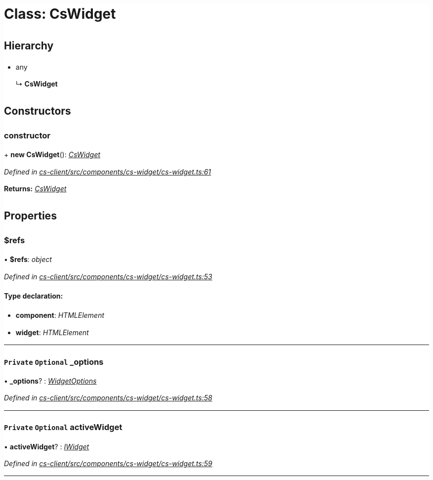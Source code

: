 # Class: CsWidget

## Hierarchy

* any

  ↳ **CsWidget**

## Constructors

###  constructor

\+ **new CsWidget**(): *[CsWidget](_cs_client_src_components_cs_widget_cs_widget_.cswidget.md)*

*Defined in [cs-client/src/components/cs-widget/cs-widget.ts:61](https://github.com/TNOCS/csnext/blob/38d1409e/packages/cs-client/src/components/cs-widget/cs-widget.ts#L61)*

**Returns:** *[CsWidget](_cs_client_src_components_cs_widget_cs_widget_.cswidget.md)*

## Properties

###  $refs

• **$refs**: *object*

*Defined in [cs-client/src/components/cs-widget/cs-widget.ts:53](https://github.com/TNOCS/csnext/blob/38d1409e/packages/cs-client/src/components/cs-widget/cs-widget.ts#L53)*

#### Type declaration:

* **component**: *HTMLElement*

* **widget**: *HTMLElement*

___

### `Private` `Optional` _options

• **_options**? : *[WidgetOptions](_cs_core_src_widget_widget_options_.widgetoptions.md)*

*Defined in [cs-client/src/components/cs-widget/cs-widget.ts:58](https://github.com/TNOCS/csnext/blob/38d1409e/packages/cs-client/src/components/cs-widget/cs-widget.ts#L58)*

___

### `Private` `Optional` activeWidget

• **activeWidget**? : *[IWidget](../interfaces/_cs_core_src_widget_widget_.iwidget.md)*

*Defined in [cs-client/src/components/cs-widget/cs-widget.ts:59](https://github.com/TNOCS/csnext/blob/38d1409e/packages/cs-client/src/components/cs-widget/cs-widget.ts#L59)*

___
